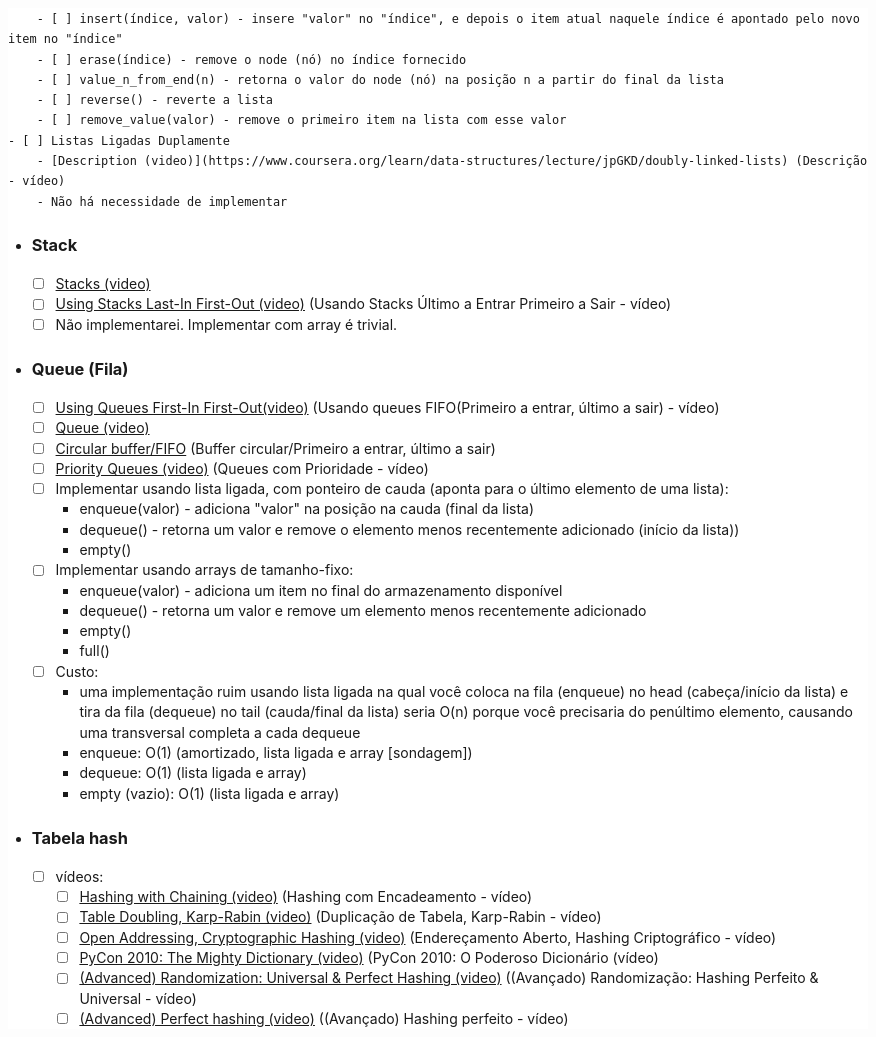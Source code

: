         - [ ] insert(índice, valor) - insere "valor" no "índice", e depois o item atual naquele índice é apontado pelo novo item no "índice"
        - [ ] erase(índice) - remove o node (nó) no índice fornecido
        - [ ] value_n_from_end(n) - retorna o valor do node (nó) na posição n a partir do final da lista
        - [ ] reverse() - reverte a lista
        - [ ] remove_value(valor) - remove o primeiro item na lista com esse valor
    - [ ] Listas Ligadas Duplamente
        - [Description (video)](https://www.coursera.org/learn/data-structures/lecture/jpGKD/doubly-linked-lists) (Descrição - vídeo)
        - Não há necessidade de implementar

- ### Stack
    - [ ] [Stacks (video)](https://www.coursera.org/learn/data-structures/lecture/UdKzQ/stacks)
    - [ ] [Using Stacks Last-In First-Out (video)](https://www.lynda.com/Developer-Programming-Foundations-tutorials/Using-stacks-last-first-out/149042/177120-4.html) (Usando Stacks Último a Entrar Primeiro a Sair - vídeo)
    - [ ] Não implementarei. Implementar com array é trivial.

- ### Queue (Fila)
    - [ ] [Using Queues First-In First-Out(video)](https://www.lynda.com/Developer-Programming-Foundations-tutorials/Using-queues-first-first-out/149042/177122-4.html) (Usando queues FIFO(Primeiro a entrar, último a sair) - vídeo)
    - [ ] [Queue (video)](https://www.coursera.org/learn/data-structures/lecture/EShpq/queue)
    - [ ] [Circular buffer/FIFO](https://en.wikipedia.org/wiki/Circular_buffer) (Buffer circular/Primeiro a entrar, último a sair)
    - [ ] [Priority Queues (video)](https://www.lynda.com/Developer-Programming-Foundations-tutorials/Priority-queues-deques/149042/177123-4.html) (Queues com Prioridade - vídeo)
    - [ ] Implementar usando lista ligada, com ponteiro de cauda (aponta para o último elemento de uma lista):
        - enqueue(valor) - adiciona "valor" na posição na cauda (final da lista)
        - dequeue() - retorna um valor e remove o elemento menos recentemente adicionado (início da lista))
        - empty()
    - [ ] Implementar usando arrays de tamanho-fixo:
        - enqueue(valor) - adiciona um item no final do armazenamento disponível
        - dequeue() - retorna um valor e remove um elemento menos recentemente adicionado 
        - empty()
        - full()
    - [ ] Custo:
        - uma implementação ruim usando lista ligada na qual você coloca na fila (enqueue) no head (cabeça/início da lista) e tira da fila (dequeue) no tail (cauda/final da lista) seria O(n)
            porque você precisaria do penúltimo elemento, causando uma transversal completa a cada dequeue 
        - enqueue: O(1) (amortizado, lista ligada e array [sondagem])
        - dequeue: O(1) (lista ligada e array)
        - empty (vazio): O(1) (lista ligada e array)

- ### Tabela hash
    - [ ] vídeos:
        - [ ] [Hashing with Chaining (video)](https://www.youtube.com/watch?v=0M_kIqhwbFo&list=PLUl4u3cNGP61Oq3tWYp6V_F-5jb5L2iHb&index=8) (Hashing com Encadeamento - vídeo)
        - [ ] [Table Doubling, Karp-Rabin (video)](https://www.youtube.com/watch?v=BRO7mVIFt08&index=9&list=PLUl4u3cNGP61Oq3tWYp6V_F-5jb5L2iHb) (Duplicação de Tabela, Karp-Rabin - vídeo)
        - [ ] [Open Addressing, Cryptographic Hashing (video)](https://www.youtube.com/watch?v=rvdJDijO2Ro&index=10&list=PLUl4u3cNGP61Oq3tWYp6V_F-5jb5L2iHb) (Endereçamento Aberto, Hashing Criptográfico - vídeo)
        - [ ] [PyCon 2010: The Mighty Dictionary (video)](https://www.youtube.com/watch?v=C4Kc8xzcA68) (PyCon 2010: O Poderoso Dicionário (vídeo)
        - [ ] [(Advanced) Randomization: Universal & Perfect Hashing (video)](https://www.youtube.com/watch?v=z0lJ2k0sl1g&list=PLUl4u3cNGP6317WaSNfmCvGym2ucw3oGp&index=11) ((Avançado) Randomização: Hashing Perfeito & Universal - vídeo)
        - [ ] [(Advanced) Perfect hashing (video)](https://www.youtube.com/watch?v=N0COwN14gt0&list=PL2B4EEwhKD-NbwZ4ezj7gyc_3yNrojKM9&index=4) ((Avançado) Hashing perfeito - vídeo)
